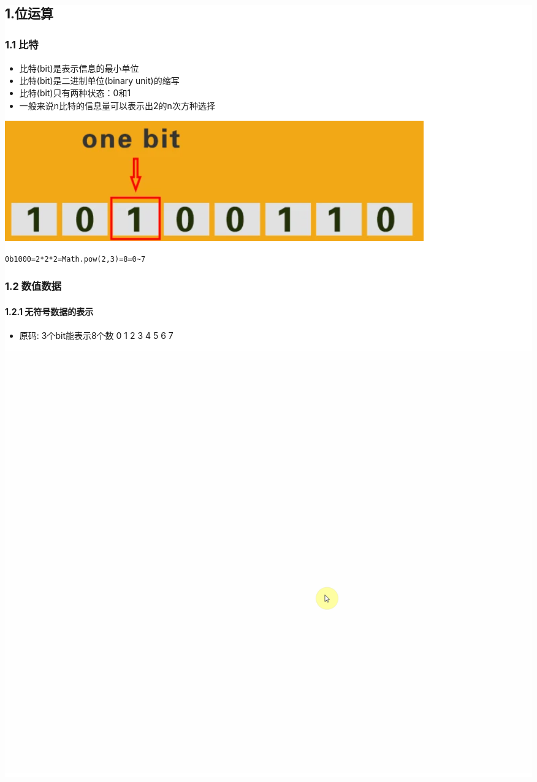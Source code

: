 ## 1.位运算
### 1.1 比特
- 比特(bit)是表示信息的最小单位
- 比特(bit)是二进制单位(binary unit)的缩写
- 比特(bit)只有两种状态：0和1
- 一般来说n比特的信息量可以表示出2的n次方种选择

![](/public/images/bits_1644547153133.png)

```
0b1000=2*2*2=Math.pow(2,3)=8=0~7
```
### 1.2 数值数据
#### 1.2.1 无符号数据的表示
- 原码: 3个bit能表示8个数 0 1 2 3 4 5 6 7

![](/public/images/unsigned_1644551839369.gif)